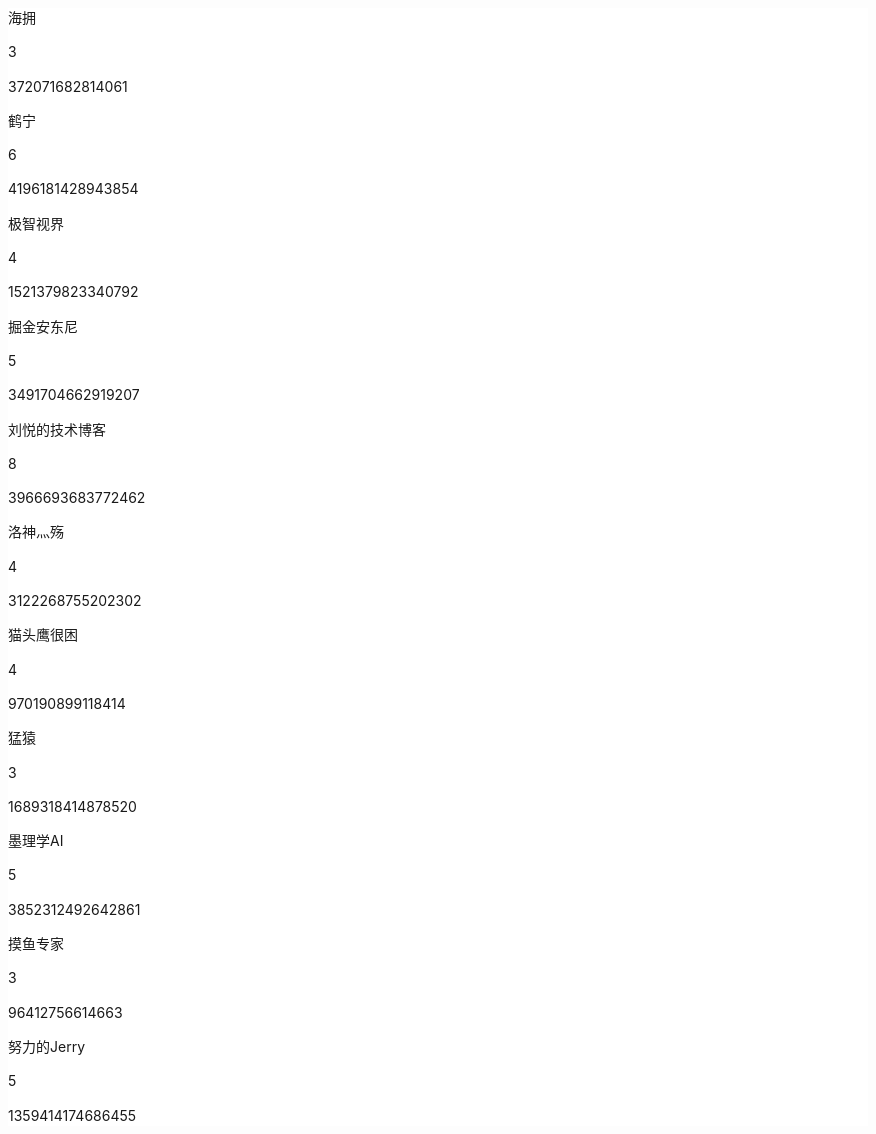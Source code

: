 海拥

3

372071682814061

鹤宁

6

4196181428943854

极智视界

4

1521379823340792

掘金安东尼

5

3491704662919207

刘悦的技术博客

8

3966693683772462

洛神灬殇

4

3122268755202302

猫头鹰很困

4

970190899118414

猛猿

3

1689318414878520

墨理学AI

5

3852312492642861

摸鱼专家

3

96412756614663

努力的Jerry

5

1359414174686455
